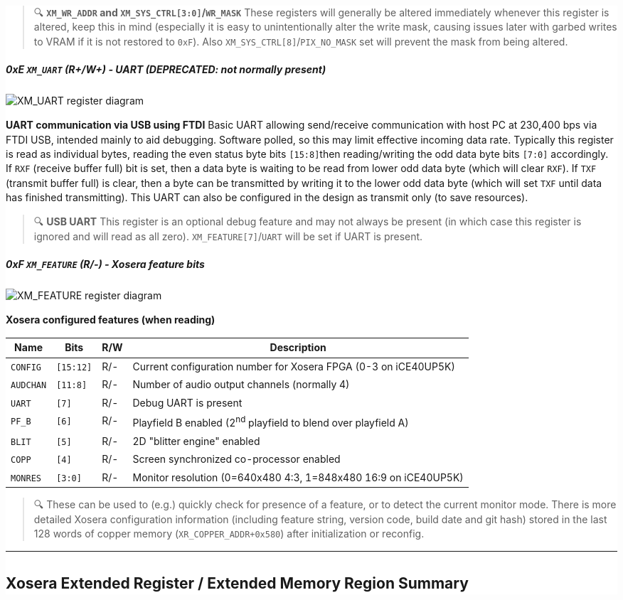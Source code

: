 > :mag: **`XM_WR_ADDR` and `XM_SYS_CTRL[3:0]`/`WR_MASK`** These registers will generally be altered immediately whenever this register is altered, keep this in mind (especially it is easy to unintentionally alter the write mask, causing issues later with garbed writes to VRAM if it is not restored to `0xF`).  Also `XM_SYS_CTRL[8]`/`PIX_NO_MASK` set will prevent the mask from being altered.

##### 0xE **`XM_UART`** (R+/W+) - UART (DEPRECATED: not normally present)

![XM_UART register diagram](./pics/wd_XM_UART.svg)

**UART communication via USB using FTDI**
Basic UART allowing send/receive communication with host PC at 230,400 bps via FTDI USB, intended mainly to aid debugging.  Software polled, so this may limit effective incoming data rate.  Typically this register is read as individual bytes, reading the even status byte bits `[15:8]`then reading/writing the odd data byte bits `[7:0]` accordingly.  If `RXF` (receive buffer full) bit is set, then a data byte is waiting to be read from lower odd data byte (which will clear `RXF`). If `TXF` (transmit buffer full) is clear, then a byte can be transmitted by writing it to the lower odd data byte (which will set `TXF` until data has finished transmitting).  This UART can also be configured in the design as transmit only (to save resources).

> :mag: **USB UART** This register is an optional debug feature and may not always be present (in which case this register is ignored and will read as all zero).  `XM_FEATURE[7]`/`UART` will be set if UART is present.

##### 0xF **`XM_FEATURE`** (R/-) - Xosera feature bits

![XM_FEATURE register diagram](./pics/wd_XM_FEATURE.svg)

**Xosera configured features (when reading)**

| Name      | Bits      | R/W | Description                                                              |
|-----------|-----------|-----|--------------------------------------------------------------------------|
| `CONFIG`  | `[15:12]` | R/- | Current configuration number for Xosera FPGA (0-3 on iCE40UP5K)          |
| `AUDCHAN` | `[11:8]`  | R/- | Number of audio output channels (normally 4)                             |
| `UART`    | `[7]`     | R/- | Debug UART is present                                                    |
| `PF_B`    | `[6]`     | R/- | Playfield B enabled (2<sup>nd</sup> playfield to blend over playfield A) |
| `BLIT`    | `[5]`     | R/- | 2D "blitter engine" enabled                                              |
| `COPP`    | `[4]`     | R/- | Screen synchronized co-processor enabled                                 |
| `MONRES`  | `[3:0]`   | R/- | Monitor resolution (0=640x480 4:3, 1=848x480 16:9 on iCE40UP5K)          |

> :mag: These can be used to (e.g.) quickly check for presence of a feature, or to detect the current monitor mode.  There is more detailed Xosera configuration information (including feature string, version code, build date and git hash) stored in the last 128 words of copper memory (`XR_COPPER_ADDR+0x580`) after initialization or reconfig.

___

## Xosera Extended Register / Extended Memory Region Summary
